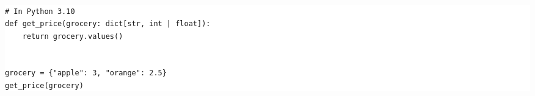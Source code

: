 ```{code-cell} ipython3
# In Python 3.10
def get_price(grocery: dict[str, int | float]):
    return grocery.values()


grocery = {"apple": 3, "orange": 2.5}
get_price(grocery)
```
